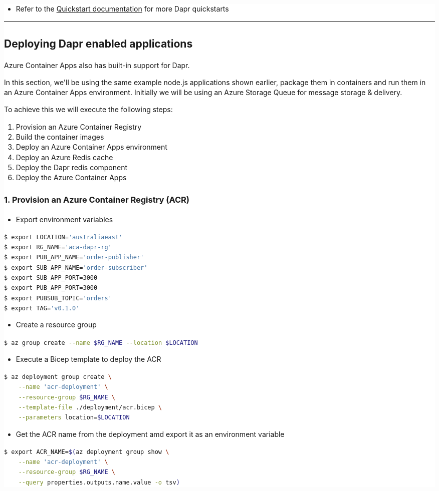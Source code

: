 ```sh
```
- Refer to the [Quickstart documentation](https://docs.dapr.io/getting-started/quickstarts/) for more Dapr quickstarts
---

## Deploying Dapr enabled applications

Azure Container Apps also has built-in support for Dapr. 

In this section, we'll be using the same example node.js applications shown earlier, package them in containers and run them in an Azure Container Apps environment. Initially we will be using an Azure Storage Queue for message storage & delivery.

To achieve this we will execute the following steps:

1. Provision an Azure Container Registry
2. Build the container images
3. Deploy an Azure Container Apps environment
4. Deploy an Azure Redis cache
5. Deploy the Dapr redis component
6. Deploy the Azure Container Apps

### 1. Provision an Azure Container Registry (ACR)

- Export environment variables
```sh
$ export LOCATION='australiaeast'
$ export RG_NAME='aca-dapr-rg'
$ export PUB_APP_NAME='order-publisher'
$ export SUB_APP_NAME='order-subscriber'
$ export SUB_APP_PORT=3000
$ export PUB_APP_PORT=3000
$ export PUBSUB_TOPIC='orders'
$ export TAG='v0.1.0'
``` 
- Create a resource group
```sh
$ az group create --name $RG_NAME --location $LOCATION
```
- Execute a Bicep template to deploy the ACR
```sh
$ az deployment group create \
    --name 'acr-deployment' \
    --resource-group $RG_NAME \
    --template-file ./deployment/acr.bicep \
    --parameters location=$LOCATION
```
- Get the ACR name from the deployment amd export it as an environment variable
```sh
$ export ACR_NAME=$(az deployment group show \
    --name 'acr-deployment' \
    --resource-group $RG_NAME \
    --query properties.outputs.name.value -o tsv)
```
